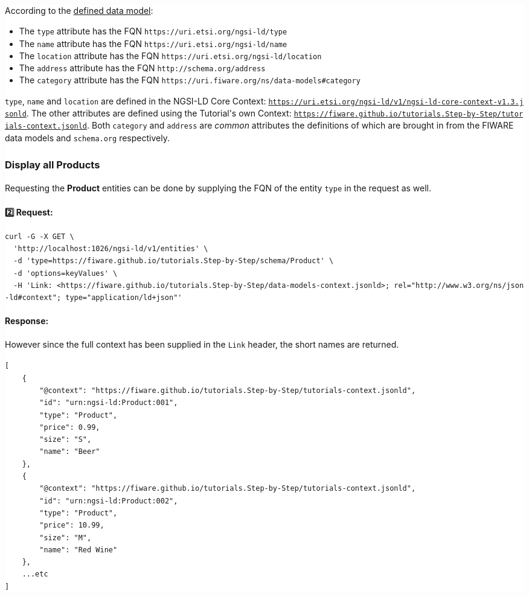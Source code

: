 According to the [defined data model](https://fiware.github.io/tutorials.Step-by-Step/schema/Store/):

-   The `type` attribute has the FQN `https://uri.etsi.org/ngsi-ld/type`
-   The `name` attribute has the FQN `https://uri.etsi.org/ngsi-ld/name`
-   The `location` attribute has the FQN `https://uri.etsi.org/ngsi-ld/location`
-   The `address` attribute has the FQN `http://schema.org/address`
-   The `category` attribute has the FQN `https://uri.fiware.org/ns/data-models#category`

`type`, `name` and `location` are defined in the NGSI-LD Core Context:
[`https://uri.etsi.org/ngsi-ld/v1/ngsi-ld-core-context-v1.3.jsonld`](https://uri.etsi.org/ngsi-ld/v1/ngsi-ld-core-context-v1.3.jsonld).
The other attributes are defined using the Tutorial's own Context:
[`https://fiware.github.io/tutorials.Step-by-Step/tutorials-context.jsonld`](https://fiware.github.io/tutorials.Step-by-Step/tutorials-context.jsonld).
Both `category` and `address` are _common_ attributes the definitions of which are brought in from the FIWARE data
models and `schema.org` respectively.

### Display all Products

Requesting the **Product** entities can be done by supplying the FQN of the entity `type` in the request as well.

#### :two: Request:

```console
curl -G -X GET \
  'http://localhost:1026/ngsi-ld/v1/entities' \
  -d 'type=https://fiware.github.io/tutorials.Step-by-Step/schema/Product' \
  -d 'options=keyValues' \
  -H 'Link: <https://fiware.github.io/tutorials.Step-by-Step/data-models-context.jsonld>; rel="http://www.w3.org/ns/json-ld#context"; type="application/ld+json"'
```

#### Response:

However since the full context has been supplied in the `Link` header, the short names are returned.

```jsonld
[
    {
        "@context": "https://fiware.github.io/tutorials.Step-by-Step/tutorials-context.jsonld",
        "id": "urn:ngsi-ld:Product:001",
        "type": "Product",
        "price": 0.99,
        "size": "S",
        "name": "Beer"
    },
    {
        "@context": "https://fiware.github.io/tutorials.Step-by-Step/tutorials-context.jsonld",
        "id": "urn:ngsi-ld:Product:002",
        "type": "Product",
        "price": 10.99,
        "size": "M",
        "name": "Red Wine"
    },
    ...etc
]
```
